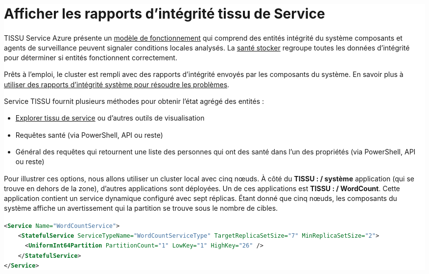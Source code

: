 <properties
   pageTitle="Comment afficher les entités Azure Service TISSU agrégé santé | Microsoft Azure"
   description="Décrit comment interroger, afficher et évaluer l’intégrité agrégé entités Azure Service tissu, par le biais d’intégrité des requêtes et requêtes générales."
   services="service-fabric"
   documentationCenter=".net"
   authors="oanapl"
   manager="timlt"
   editor=""/>

<tags
   ms.service="service-fabric"
   ms.devlang="dotnet"
   ms.topic="article"
   ms.tgt_pltfrm="na"
   ms.workload="na"
   ms.date="09/28/2016"
   ms.author="oanapl"/>

# <a name="view-service-fabric-health-reports"></a>Afficher les rapports d’intégrité tissu de Service
TISSU Service Azure présente un [modèle de fonctionnement](service-fabric-health-introduction.md) qui comprend des entités intégrité du système composants et agents de surveillance peuvent signaler conditions locales analysés. La [santé stocker](service-fabric-health-introduction.md#health-store) regroupe toutes les données d’intégrité pour déterminer si entités fonctionnent correctement.

Prêts à l’emploi, le cluster est rempli avec des rapports d’intégrité envoyés par les composants du système. En savoir plus à [utiliser des rapports d’intégrité système pour résoudre les problèmes](service-fabric-understand-and-troubleshoot-with-system-health-reports.md).

Service TISSU fournit plusieurs méthodes pour obtenir l’état agrégé des entités :

- [Explorer tissu de service](service-fabric-visualizing-your-cluster.md) ou d’autres outils de visualisation

- Requêtes santé (via PowerShell, API ou reste)

- Général des requêtes qui retournent une liste des personnes qui ont des santé dans l’un des propriétés (via PowerShell, API ou reste)

Pour illustrer ces options, nous allons utiliser un cluster local avec cinq nœuds. À côté du **TISSU : / système** application (qui se trouve en dehors de la zone), d’autres applications sont déployées. Un de ces applications est **TISSU : / WordCount**. Cette application contient un service dynamique configuré avec sept réplicas. Étant donné que cinq nœuds, les composants du système affiche un avertissement qui la partition se trouve sous le nombre de cibles.

```xml
<Service Name="WordCountService">
    <StatefulService ServiceTypeName="WordCountServiceType" TargetReplicaSetSize="7" MinReplicaSetSize="2">
      <UniformInt64Partition PartitionCount="1" LowKey="1" HighKey="26" />
    </StatefulService>
</Service>
```
